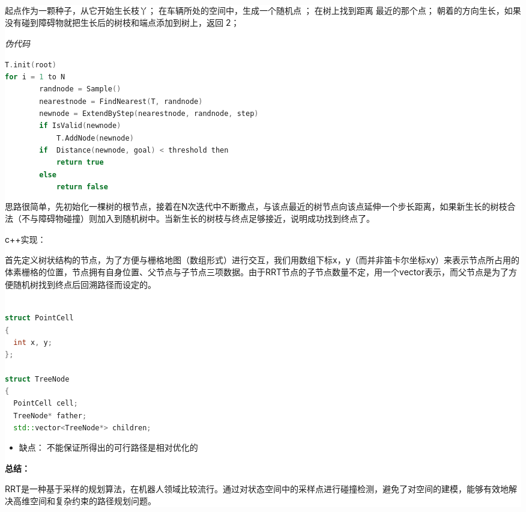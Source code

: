 起点作为一颗种子，从它开始生长枝丫；
在车辆所处的空间中，生成一个随机点 ；
在树上找到距离 最近的那个点；
朝着的方向生长，如果没有碰到障碍物就把生长后的树枝和端点添加到树上，返回 2；



*伪代码*

```c++  
T.init(root)
for i = 1 to N
        randnode = Sample()
        nearestnode = FindNearest(T, randnode)
        newnode = ExtendByStep(nearestnode, randnode, step)
        if IsValid(newnode)
            T.AddNode(newnode)
        if  Distance(newnode, goal) < threshold then
            return true
        else
            return false
```

思路很简单，先初始化一棵树的根节点，接着在N次迭代中不断撒点，与该点最近的树节点向该点延伸一个步长距离，如果新生长的树枝合法（不与障碍物碰撞）则加入到随机树中。当新生长的树枝与终点足够接近，说明成功找到终点了。


c++实现：

首先定义树状结构的节点，为了方便与栅格地图（数组形式）进行交互，我们用数组下标x，y（而并非笛卡尔坐标xy）来表示节点所占用的体素栅格的位置，节点拥有自身位置、父节点与子节点三项数据。由于RRT节点的子节点数量不定，用一个vector表示，而父节点是为了方便随机树找到终点后回溯路径而设定的。


```c++  

struct PointCell
{
  int x, y;
};
 
struct TreeNode
{
  PointCell cell;
  TreeNode* father;
  std::vector<TreeNode*> children;

```




- 缺点：
不能保证所得出的可行路径是相对优化的



**总结：**

RRT是一种基于采样的规划算法，在机器人领域比较流行。通过对状态空间中的采样点进行碰撞检测，避免了对空间的建模，能够有效地解决高维空间和复杂约束的路径规划问题。
